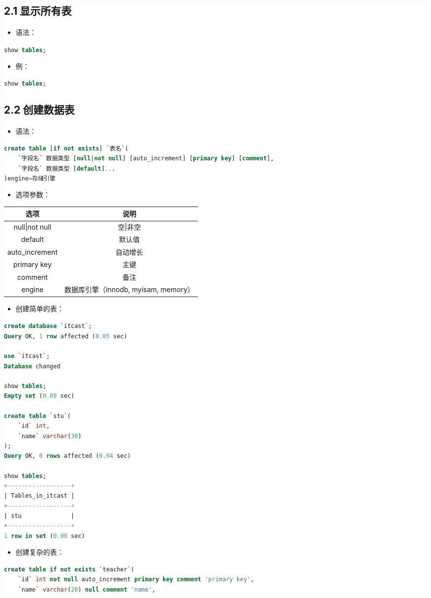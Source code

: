 ## 2.1 显示所有表
* 语法：
```sql
show tables;
```
* 例：
```sql
show tables;
```

## 2.2 创建数据表
* 语法：
```sql
create table [if not exists] `表名`(
    `字段名` 数据类型 [null|not null] [auto_increment] [primary key] [comment],
    `字段名` 数据类型 [default]...
)engine=存储引擎
```
* 选项参数：

|选项|说明|
|:-:|:-:|
|null\|not null|空\|非空|
|default|默认值|
|auto_increment|自动增长|
|primary key|主键|
|comment|备注|
|engine|数据库引擎（innodb, myisam, memory）|

* 创建简单的表：
```sql
create database `itcast`;
Query OK, 1 row affected (0.05 sec)

use `itcast`;
Database changed

show tables;
Empty set (0.00 sec)

create table `stu`(
    `id` int,
    `name` varchar(30)
);
Query OK, 0 rows affected (0.04 sec)

show tables;
+------------------+
| Tables_in_itcast |
+------------------+
| stu              |
+------------------+
1 row in set (0.00 sec)
```
* 创建复杂的表：
```sql
create table if not exists `teacher`(
    `id` int not null auto_increment primary key comment 'primary key',
    `name` varchar(20) null comment 'name',
```